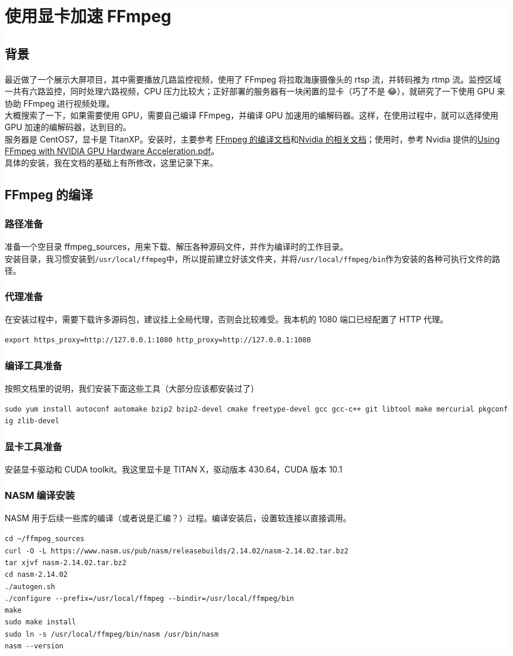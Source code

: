 # 使用显卡加速 FFmpeg

## 背景

最近做了一个展示大屏项目，其中需要播放几路监控视频，使用了 FFmpeg 将拉取海康摄像头的 rtsp 流，并转码推为 rtmp 流。监控区域一共有六路监控，同时处理六路视频，CPU 压力比较大；正好部署的服务器有一块闲置的显卡（巧了不是 😂），就研究了一下使用 GPU 来协助 FFmpeg 进行视频处理。  
大概搜索了一下，如果需要使用 GPU，需要自己编译 FFmpeg，并编译 GPU 加速用的编解码器。这样，在使用过程中，就可以选择使用 GPU 加速的编解码器，达到目的。  
服务器是 CentOS7，显卡是 TitanXP。安装时，主要参考 [FFmpeg 的编译文档](https://trac.ffmpeg.org/wiki/CompilationGuide/Centos)和[Nvidia 的相关文档](https://developer.nvidia.com/ffmpeg)；使用时，参考 Nvidia 提供的[Using FFmpeg with NVIDIA GPU Hardware Acceleration.pdf](https://developer.nvidia.com/designworks/dl/Using_FFmpeg_with_NVIDIA_GPU_Hardware_Acceleration-pdf)。  
具体的安装，我在文档的基础上有所修改，这里记录下来。

## FFmpeg 的编译

### 路径准备

准备一个空目录 ffmpeg_sources，用来下载、解压各种源码文件，并作为编译时的工作目录。  
安装目录，我习惯安装到`/usr/local/ffmpeg`中，所以提前建立好该文件夹，并将`/usr/local/ffmpeg/bin`作为安装的各种可执行文件的路径。

### 代理准备

在安装过程中，需要下载许多源码包，建议挂上全局代理，否则会比较难受。我本机的 1080 端口已经配置了 HTTP 代理。

```shell
export https_proxy=http://127.0.0.1:1080 http_proxy=http://127.0.0.1:1080
```

### 编译工具准备

按照文档里的说明，我们安装下面这些工具（大部分应该都安装过了）

```shell
sudo yum install autoconf automake bzip2 bzip2-devel cmake freetype-devel gcc gcc-c++ git libtool make mercurial pkgconfig zlib-devel
```

### 显卡工具准备

安装显卡驱动和 CUDA toolkit。我这里显卡是 TITAN X，驱动版本 430.64，CUDA 版本 10.1

### NASM 编译安装

NASM 用于后续一些库的编译（或者说是汇编？）过程。编译安装后，设置软连接以直接调用。

```shell
cd ~/ffmpeg_sources
curl -O -L https://www.nasm.us/pub/nasm/releasebuilds/2.14.02/nasm-2.14.02.tar.bz2
tar xjvf nasm-2.14.02.tar.bz2
cd nasm-2.14.02
./autogen.sh
./configure --prefix=/usr/local/ffmpeg --bindir=/usr/local/ffmpeg/bin
make
sudo make install
sudo ln -s /usr/local/ffmpeg/bin/nasm /usr/bin/nasm
nasm --version
```
